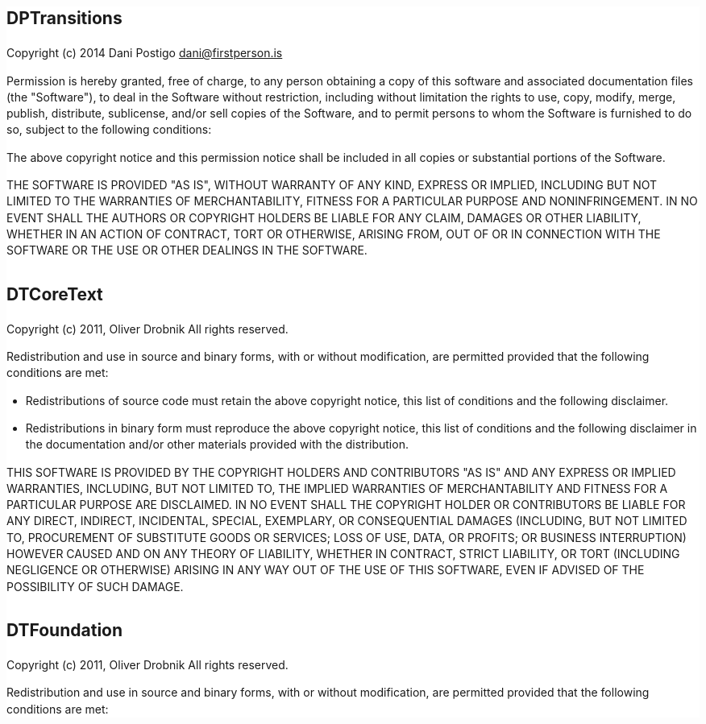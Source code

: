 ## DPTransitions

Copyright (c) 2014 Dani Postigo <dani@firstperson.is>

Permission is hereby granted, free of charge, to any person obtaining a copy
of this software and associated documentation files (the "Software"), to deal
in the Software without restriction, including without limitation the rights
to use, copy, modify, merge, publish, distribute, sublicense, and/or sell
copies of the Software, and to permit persons to whom the Software is
furnished to do so, subject to the following conditions:

The above copyright notice and this permission notice shall be included in
all copies or substantial portions of the Software.

THE SOFTWARE IS PROVIDED "AS IS", WITHOUT WARRANTY OF ANY KIND, EXPRESS OR
IMPLIED, INCLUDING BUT NOT LIMITED TO THE WARRANTIES OF MERCHANTABILITY,
FITNESS FOR A PARTICULAR PURPOSE AND NONINFRINGEMENT. IN NO EVENT SHALL THE
AUTHORS OR COPYRIGHT HOLDERS BE LIABLE FOR ANY CLAIM, DAMAGES OR OTHER
LIABILITY, WHETHER IN AN ACTION OF CONTRACT, TORT OR OTHERWISE, ARISING FROM,
OUT OF OR IN CONNECTION WITH THE SOFTWARE OR THE USE OR OTHER DEALINGS IN
THE SOFTWARE.


## DTCoreText

Copyright (c) 2011, Oliver Drobnik All rights reserved.

Redistribution and use in source and binary forms, with or without
modification, are permitted provided that the following conditions are met:

- Redistributions of source code must retain the above copyright notice, this
  list of conditions and the following disclaimer. 

- Redistributions in binary form must reproduce the above copyright notice,
  this list of conditions and the following disclaimer in the documentation
  and/or other materials provided with the distribution.

THIS SOFTWARE IS PROVIDED BY THE COPYRIGHT HOLDERS AND CONTRIBUTORS "AS IS"
AND ANY EXPRESS OR IMPLIED WARRANTIES, INCLUDING, BUT NOT LIMITED TO, THE
IMPLIED WARRANTIES OF MERCHANTABILITY AND FITNESS FOR A PARTICULAR PURPOSE ARE
DISCLAIMED. IN NO EVENT SHALL THE COPYRIGHT HOLDER OR CONTRIBUTORS BE LIABLE
FOR ANY DIRECT, INDIRECT, INCIDENTAL, SPECIAL, EXEMPLARY, OR CONSEQUENTIAL
DAMAGES (INCLUDING, BUT NOT LIMITED TO, PROCUREMENT OF SUBSTITUTE GOODS OR
SERVICES; LOSS OF USE, DATA, OR PROFITS; OR BUSINESS INTERRUPTION) HOWEVER
CAUSED AND ON ANY THEORY OF LIABILITY, WHETHER IN CONTRACT, STRICT LIABILITY,
OR TORT (INCLUDING NEGLIGENCE OR OTHERWISE) ARISING IN ANY WAY OUT OF THE USE
OF THIS SOFTWARE, EVEN IF ADVISED OF THE POSSIBILITY OF SUCH DAMAGE.


## DTFoundation

Copyright (c) 2011, Oliver Drobnik All rights reserved.

Redistribution and use in source and binary forms, with or without
modification, are permitted provided that the following conditions are met:
